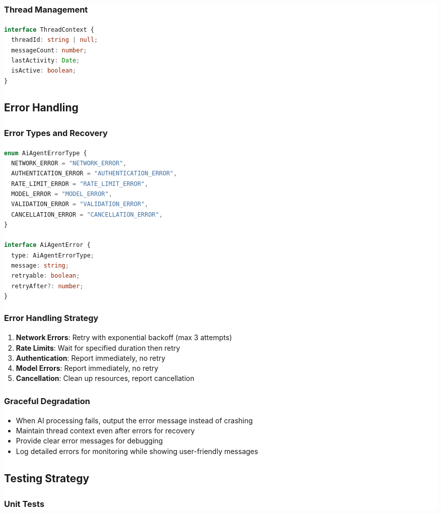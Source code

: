 ### Thread Management

```typescript
interface ThreadContext {
  threadId: string | null;
  messageCount: number;
  lastActivity: Date;
  isActive: boolean;
}
```

## Error Handling

### Error Types and Recovery

```typescript
enum AiAgentErrorType {
  NETWORK_ERROR = "NETWORK_ERROR",
  AUTHENTICATION_ERROR = "AUTHENTICATION_ERROR", 
  RATE_LIMIT_ERROR = "RATE_LIMIT_ERROR",
  MODEL_ERROR = "MODEL_ERROR",
  VALIDATION_ERROR = "VALIDATION_ERROR",
  CANCELLATION_ERROR = "CANCELLATION_ERROR",
}

interface AiAgentError {
  type: AiAgentErrorType;
  message: string;
  retryable: boolean;
  retryAfter?: number;
}
```

### Error Handling Strategy

1. **Network Errors**: Retry with exponential backoff (max 3 attempts)
2. **Rate Limits**: Wait for specified duration then retry
3. **Authentication**: Report immediately, no retry
4. **Model Errors**: Report immediately, no retry
5. **Cancellation**: Clean up resources, report cancellation

### Graceful Degradation

- When AI processing fails, output the error message instead of crashing
- Maintain thread context even after errors for recovery
- Provide clear error messages for debugging
- Log detailed errors for monitoring while showing user-friendly messages

## Testing Strategy

### Unit Tests
